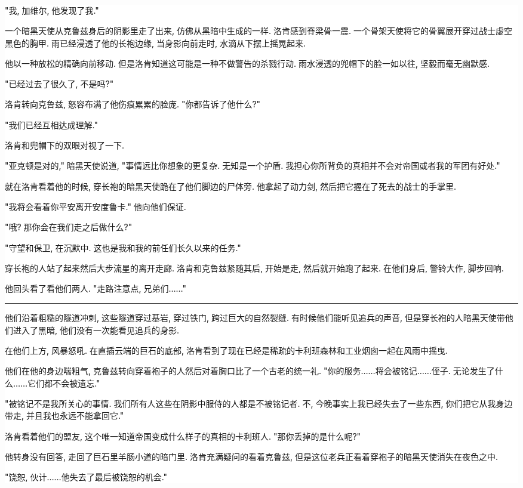 "我, 加维尔, 他发现了我."

一个暗黑天使从克鲁兹身后的阴影里走了出来, 仿佛从黑暗中生成的一样. 洛肯感到脊梁骨一震. 一个骨架天使将它的骨翼展开穿过战士虚空黑色的胸甲. 雨已经浸透了他的长袍边缘, 当身影向前走时, 水滴从下摆上摇晃起来.

他以一种放松的精确向前移动. 但是洛肯知道这可能是一种不做警告的杀戮行动. 雨水浸透的兜帽下的脸一如以往, 坚毅而毫无幽默感.

"已经过去了很久了, 不是吗?"

洛肯转向克鲁兹, 怒容布满了他伤痕累累的脸庞. "你都告诉了他什么?"

"我们已经互相达成理解."

洛肯和兜帽下的双眼对视了一下.

"亚克顿是对的," 暗黑天使说道, "事情远比你想象的更复杂. 无知是一个护盾. 我担心你所背负的真相并不会对帝国或者我的军团有好处."

就在洛肯看着他的时候, 穿长袍的暗黑天使跪在了他们脚边的尸体旁. 他拿起了动力剑, 然后把它握在了死去的战士的手掌里.

"我将会看着你平安离开安度鲁卡." 他向他们保证.

"哦? 那你会在我们走之后做什么?"

"守望和保卫, 在沉默中. 这也是我和我的前任们长久以来的任务."

穿长袍的人站了起来然后大步流星的离开走廊. 洛肯和克鲁兹紧随其后, 开始是走, 然后就开始跑了起来. 在他们身后, 警铃大作, 脚步回响.

他回头看了看他们两人. "走路注意点, 兄弟们……"

--------

他们沿着粗糙的隧道冲刺, 这些隧道穿过基岩, 穿过铁门, 跨过巨大的自然裂缝. 有时候他们能听见追兵的声音, 但是穿长袍的人暗黑天使带他们进入了黑暗, 他们没有一次能看见追兵的身影.

在他们上方, 风暴怒吼. 在直插云端的巨石的底部, 洛肯看到了现在已经是稀疏的卡利班森林和工业烟囱一起在风雨中摇曳.

他们在他的身边喘粗气, 克鲁兹转向穿着袍子的人然后对着胸口比了一个古老的统一礼. "你的服务……将会被铭记……侄子. 无论发生了什么……它们都不会被遗忘."

"被铭记不是我所关心的事情. 我们所有人这些在阴影中服侍的人都是不被铭记者. 不, 今晚事实上我已经失去了一些东西, 你们把它从我身边带走, 并且我也永远不能拿回它."

洛肯看着他们的盟友, 这个唯一知道帝国变成什么样子的真相的卡利班人. "那你丢掉的是什么呢?"

他转身没有回答, 走回了巨石里羊肠小道的暗门里. 洛肯充满疑问的看着克鲁兹, 但是这位老兵正看着穿袍子的暗黑天使消失在夜色之中.

"饶恕, 伙计……他失去了最后被饶恕的机会."

[^1]: 是真的

[^2]: Cerberus

[^3]: 之前

[^4]: 裁决

[^5]: 注: 就是接班赛扬努斯的荷子二连长托加顿
